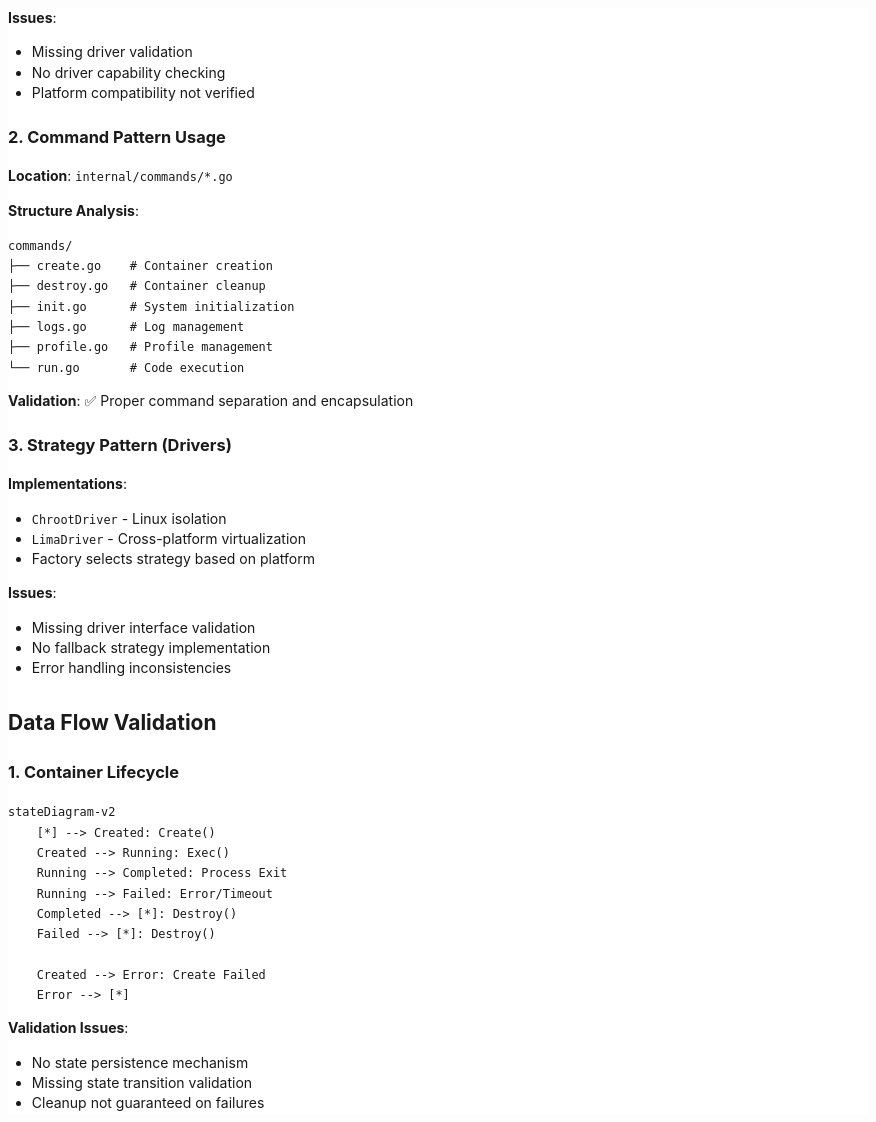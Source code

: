**Issues**:
- Missing driver validation
- No driver capability checking
- Platform compatibility not verified

### 2. Command Pattern Usage

**Location**: `internal/commands/*.go`

**Structure Analysis**:
```
commands/
├── create.go    # Container creation
├── destroy.go   # Container cleanup  
├── init.go      # System initialization
├── logs.go      # Log management
├── profile.go   # Profile management
└── run.go       # Code execution
```

**Validation**: ✅ Proper command separation and encapsulation

### 3. Strategy Pattern (Drivers)

**Implementations**:
- `ChrootDriver` - Linux isolation
- `LimaDriver` - Cross-platform virtualization
- Factory selects strategy based on platform

**Issues**:
- Missing driver interface validation
- No fallback strategy implementation
- Error handling inconsistencies

## Data Flow Validation

### 1. Container Lifecycle

```mermaid
stateDiagram-v2
    [*] --> Created: Create()
    Created --> Running: Exec()
    Running --> Completed: Process Exit
    Running --> Failed: Error/Timeout
    Completed --> [*]: Destroy()
    Failed --> [*]: Destroy()
    
    Created --> Error: Create Failed
    Error --> [*]
```

**Validation Issues**:
- No state persistence mechanism
- Missing state transition validation
- Cleanup not guaranteed on failures
